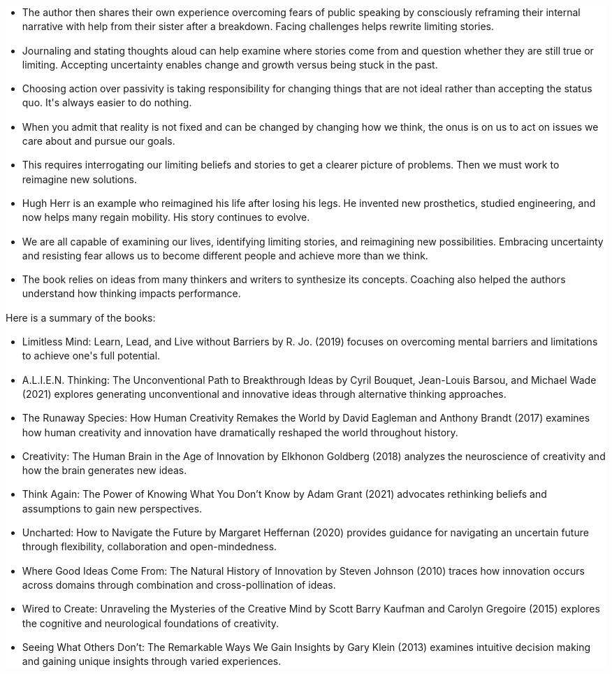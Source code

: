 - The author then shares their own experience overcoming fears of public speaking by consciously reframing their internal narrative with help from their sister after a breakdown. Facing challenges helps rewrite limiting stories.

- Journaling and stating thoughts aloud can help examine where stories come from and question whether they are still true or limiting. Accepting uncertainty enables change and growth versus being stuck in the past.

 

- Choosing action over passivity is taking responsibility for changing things that are not ideal rather than accepting the status quo. It's always easier to do nothing. 

- When you admit that reality is not fixed and can be changed by changing how we think, the onus is on us to act on issues we care about and pursue our goals. 

- This requires interrogating our limiting beliefs and stories to get a clearer picture of problems. Then we must work to reimagine new solutions. 

- Hugh Herr is an example who reimagined his life after losing his legs. He invented new prosthetics, studied engineering, and now helps many regain mobility. His story continues to evolve.

- We are all capable of examining our lives, identifying limiting stories, and reimagining new possibilities. Embracing uncertainty and resisting fear allows us to become different people and achieve more than we think.

- The book relies on ideas from many thinkers and writers to synthesize its concepts. Coaching also helped the authors understand how thinking impacts performance.

 Here is a summary of the books:

- Limitless Mind: Learn, Lead, and Live without Barriers by R. Jo. (2019) focuses on overcoming mental barriers and limitations to achieve one's full potential. 

- A.L.I.E.N. Thinking: The Unconventional Path to Breakthrough Ideas by Cyril Bouquet, Jean-Louis Barsou, and Michael Wade (2021) explores generating unconventional and innovative ideas through alternative thinking approaches.

- The Runaway Species: How Human Creativity Remakes the World by David Eagleman and Anthony Brandt (2017) examines how human creativity and innovation have dramatically reshaped the world throughout history.  

- Creativity: The Human Brain in the Age of Innovation by Elkhonon Goldberg (2018) analyzes the neuroscience of creativity and how the brain generates new ideas.

- Think Again: The Power of Knowing What You Don’t Know by Adam Grant (2021) advocates rethinking beliefs and assumptions to gain new perspectives.

- Uncharted: How to Navigate the Future by Margaret Heffernan (2020) provides guidance for navigating an uncertain future through flexibility, collaboration and open-mindedness.

- Where Good Ideas Come From: The Natural History of Innovation by Steven Johnson (2010) traces how innovation occurs across domains through combination and cross-pollination of ideas.

- Wired to Create: Unraveling the Mysteries of the Creative Mind by Scott Barry Kaufman and Carolyn Gregoire (2015) explores the cognitive and neurological foundations of creativity. 

- Seeing What Others Don’t: The Remarkable Ways We Gain Insights by Gary Klein (2013) examines intuitive decision making and gaining unique insights through varied experiences.

